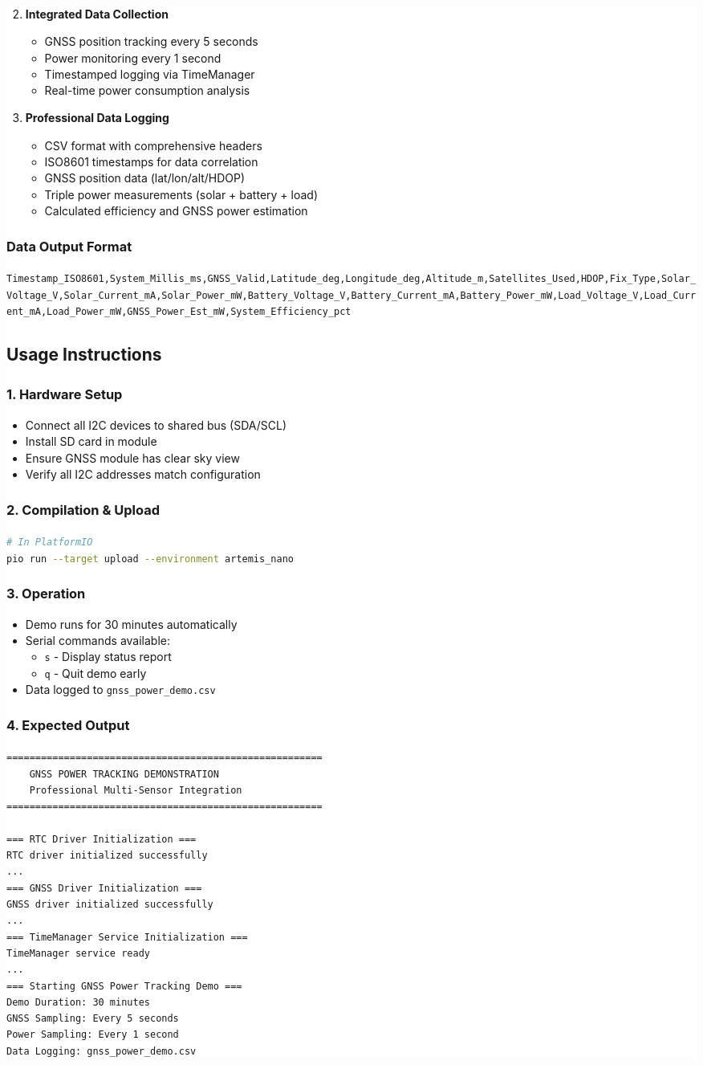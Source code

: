 2. **Integrated Data Collection**
   - GNSS position tracking every 5 seconds
   - Power monitoring every 1 second
   - Timestamped logging via TimeManager
   - Real-time power consumption analysis

3. **Professional Data Logging**
   - CSV format with comprehensive headers
   - ISO8601 timestamps for data correlation
   - GNSS position data (lat/lon/alt/HDOP)
   - Triple power measurements (solar + battery + load)
   - Calculated efficiency and GNSS power estimation

### Data Output Format
```csv
Timestamp_ISO8601,System_Millis_ms,GNSS_Valid,Latitude_deg,Longitude_deg,Altitude_m,Satellites_Used,HDOP,Fix_Type,Solar_Voltage_V,Solar_Current_mA,Solar_Power_mW,Battery_Voltage_V,Battery_Current_mA,Battery_Power_mW,Load_Voltage_V,Load_Current_mA,Load_Power_mW,GNSS_Power_Est_mW,System_Efficiency_pct
```

## Usage Instructions

### 1. Hardware Setup
- Connect all I2C devices to shared bus (SDA/SCL)
- Install SD card in module
- Ensure GNSS module has clear sky view
- Verify all I2C addresses match configuration

### 2. Compilation & Upload
```bash
# In PlatformIO
pio run --target upload --environment artemis_nano
```

### 3. Operation
- Demo runs for 30 minutes automatically
- Serial commands available:
  - `s` - Display status report
  - `q` - Quit demo early
- Data logged to `gnss_power_demo.csv`

### 4. Expected Output
```
=======================================================
    GNSS POWER TRACKING DEMONSTRATION
    Professional Multi-Sensor Integration
=======================================================

=== RTC Driver Initialization ===
RTC driver initialized successfully
...
=== GNSS Driver Initialization ===
GNSS driver initialized successfully
...
=== TimeManager Service Initialization ===
TimeManager service ready
...
=== Starting GNSS Power Tracking Demo ===
Demo Duration: 30 minutes
GNSS Sampling: Every 5 seconds
Power Sampling: Every 1 second
Data Logging: gnss_power_demo.csv
```